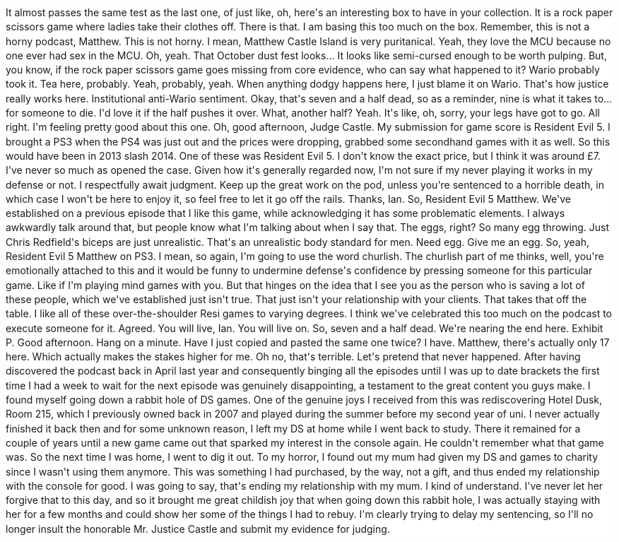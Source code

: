 It almost passes the same test as the last one, of just like, oh, here's an interesting box to have in your collection.
It is a rock paper scissors game where ladies take their clothes off.
There is that. I am basing this too much on the box.
Remember, this is not a horny podcast, Matthew.
This is not horny. I mean, Matthew Castle Island is very puritanical.
Yeah, they love the MCU because no one ever had sex in the MCU.
Oh, yeah. That October dust fest looks... It looks like semi-cursed enough to be worth pulping.
But, you know, if the rock paper scissors game goes missing from core evidence, who can say what happened to it? Wario probably took it. Tea here, probably.
Yeah, probably, yeah.
When anything dodgy happens here, I just blame it on Wario.
That's how justice really works here.
Institutional anti-Wario sentiment. Okay, that's seven and a half dead, so as a reminder, nine is what it takes to... for someone to die.
I'd love it if the half pushes it over.
What, another half? Yeah. It's like, oh, sorry, your legs have got to go.
All right. I'm feeling pretty good about this one. Oh, good afternoon, Judge Castle.
My submission for game score is Resident Evil 5. I brought a PS3 when the PS4 was just out and the prices were dropping, grabbed some secondhand games with it as well. So this would have been in 2013 slash 2014.
One of these was Resident Evil 5. I don't know the exact price, but I think it was around £7. I've never so much as opened the case.
Given how it's generally regarded now, I'm not sure if my never playing it works in my defense or not. I respectfully await judgment. Keep up the great work on the pod, unless you're sentenced to a horrible death, in which case I won't be here to enjoy it, so feel free to let it go off the rails.
Thanks, Ian. So, Resident Evil 5 Matthew. We've established on a previous episode that I like this game, while acknowledging it has some problematic elements.
I always awkwardly talk around that, but people know what I'm talking about when I say that.
The eggs, right? So many egg throwing.
Just Chris Redfield's biceps are just unrealistic. That's an unrealistic body standard for men.
Need egg.
Give me an egg. So, yeah, Resident Evil 5 Matthew on PS3.
I mean, so again, I'm going to use the word churlish. The churlish part of me thinks, well, you're emotionally attached to this and it would be funny to undermine defense's confidence by pressing someone for this particular game. Like if I'm playing mind games with you.
But that hinges on the idea that I see you as the person who is saving a lot of these people, which we've established just isn't true. That just isn't your relationship with your clients. That takes that off the table.
I like all of these over-the-shoulder Resi games to varying degrees. I think we've celebrated this too much on the podcast to execute someone for it.
Agreed. You will live, Ian.
You will live on. So, seven and a half dead. We're nearing the end here.
Exhibit P. Good afternoon. Hang on a minute.
Have I just copied and pasted the same one twice? I have. Matthew, there's actually only 17 here.
Which actually makes the stakes higher for me. Oh no, that's terrible. Let's pretend that never happened.
After having discovered the podcast back in April last year and consequently binging all the episodes until I was up to date brackets the first time I had a week to wait for the next episode was genuinely disappointing, a testament to the great content you guys make. I found myself going down a rabbit hole of DS games. One of the genuine joys I received from this was rediscovering Hotel Dusk, Room 215, which I previously owned back in 2007 and played during the summer before my second year of uni.
I never actually finished it back then and for some unknown reason, I left my DS at home while I went back to study. There it remained for a couple of years until a new game came out that sparked my interest in the console again. He couldn't remember what that game was.
So the next time I was home, I went to dig it out. To my horror, I found out my mum had given my DS and games to charity since I wasn't using them anymore. This was something I had purchased, by the way, not a gift, and thus ended my relationship with the console for good.
I was going to say, that's ending my relationship with my mum.
I kind of understand. I've never let her forgive that to this day, and so it brought me great childish joy that when going down this rabbit hole, I was actually staying with her for a few months and could show her some of the things I had to rebuy. I'm clearly trying to delay my sentencing, so I'll no longer insult the honorable Mr. Justice Castle and submit my evidence for judging.